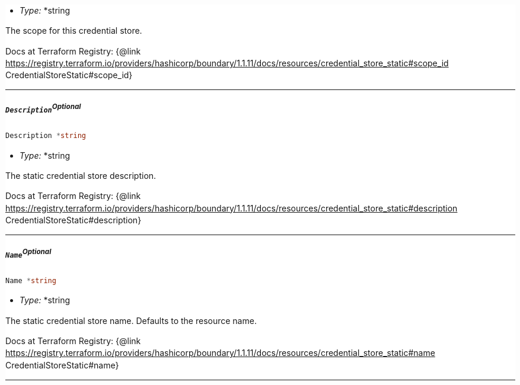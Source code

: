 - *Type:* *string

The scope for this credential store.

Docs at Terraform Registry: {@link https://registry.terraform.io/providers/hashicorp/boundary/1.1.11/docs/resources/credential_store_static#scope_id CredentialStoreStatic#scope_id}

---

##### `Description`<sup>Optional</sup> <a name="Description" id="@cdktf/provider-boundary.credentialStoreStatic.CredentialStoreStaticConfig.property.description"></a>

```go
Description *string
```

- *Type:* *string

The static credential store description.

Docs at Terraform Registry: {@link https://registry.terraform.io/providers/hashicorp/boundary/1.1.11/docs/resources/credential_store_static#description CredentialStoreStatic#description}

---

##### `Name`<sup>Optional</sup> <a name="Name" id="@cdktf/provider-boundary.credentialStoreStatic.CredentialStoreStaticConfig.property.name"></a>

```go
Name *string
```

- *Type:* *string

The static credential store name. Defaults to the resource name.

Docs at Terraform Registry: {@link https://registry.terraform.io/providers/hashicorp/boundary/1.1.11/docs/resources/credential_store_static#name CredentialStoreStatic#name}

---




